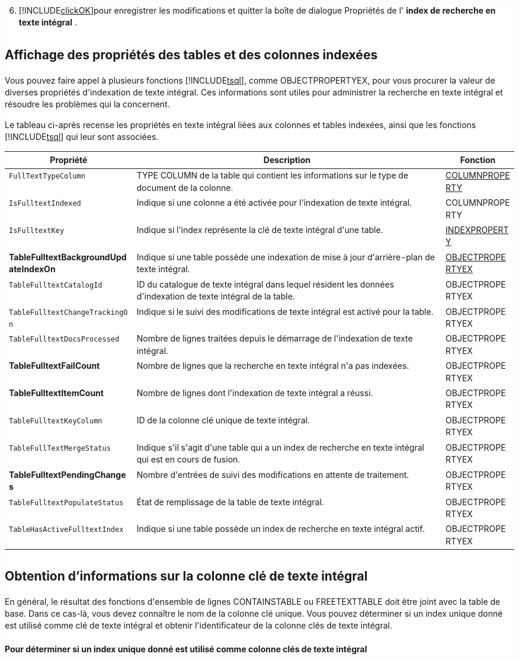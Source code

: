6.  [!INCLUDE[clickOK](../includes/clickok-md.md)]pour enregistrer les modifications et quitter la boîte de dialogue Propriétés de l' **index de recherche en texte intégral** .  
  
##  <a name="props"></a>Affichage des propriétés des tables et des colonnes indexées  
 Vous pouvez faire appel à plusieurs fonctions [!INCLUDE[tsql](../includes/tsql-md.md)], comme OBJECTPROPERTYEX, pour vous procurer la valeur de diverses propriétés d'indexation de texte intégral. Ces informations sont utiles pour administrer la recherche en texte intégral et résoudre les problèmes qui la concernent.  
  
 Le tableau ci-après recense les propriétés en texte intégral liées aux colonnes et tables indexées, ainsi que les fonctions [!INCLUDE[tsql](../includes/tsql-md.md)] qui leur sont associées.  
  
|Propriété|Description|Fonction|  
|--------------|-----------------|--------------|  
|`FullTextTypeColumn`|TYPE COLUMN de la table qui contient les informations sur le type de document de la colonne.|[COLUMNPROPERTY](/sql/t-sql/functions/columnproperty-transact-sql)|  
|`IsFulltextIndexed`|Indique si une colonne a été activée pour l'indexation de texte intégral.|COLUMNPROPERTY|  
|`IsFulltextKey`|Indique si l'index représente la clé de texte intégral d'une table.|[INDEXPROPERTY](/sql/t-sql/functions/indexproperty-transact-sql)|  
|**TableFulltextBackgroundUpdateIndexOn**|Indique si une table possède une indexation de mise à jour d'arrière-plan de texte intégral.|[OBJECTPROPERTYEX](/sql/t-sql/functions/objectproperty-transact-sql)|  
|`TableFulltextCatalogId`|ID du catalogue de texte intégral dans lequel résident les données d'indexation de texte intégral de la table.|OBJECTPROPERTYEX|  
|`TableFulltextChangeTrackingOn`|Indique si le suivi des modifications de texte intégral est activé pour la table.|OBJECTPROPERTYEX|  
|`TableFulltextDocsProcessed`|Nombre de lignes traitées depuis le démarrage de l'indexation de texte intégral.|OBJECTPROPERTYEX|  
|**TableFulltextFailCount**|Nombre de lignes que la recherche en texte intégral n'a pas indexées.|OBJECTPROPERTYEX|  
|**TableFulltextItemCount**|Nombre de lignes dont l'indexation de texte intégral a réussi.|OBJECTPROPERTYEX|  
|`TableFulltextKeyColumn`|ID de la colonne clé unique de texte intégral.|OBJECTPROPERTYEX|  
|`TableFullTextMergeStatus`|Indique s'il s'agit d'une table qui a un index de recherche en texte intégral qui est en cours de fusion.|OBJECTPROPERTYEX|  
|**TableFulltextPendingChanges**|Nombre d'entrées de suivi des modifications en attente de traitement.|OBJECTPROPERTYEX|  
|`TableFulltextPopulateStatus`|État de remplissage de la table de texte intégral.|OBJECTPROPERTYEX|  
|`TableHasActiveFulltextIndex`|Indique si une table possède un index de recherche en texte intégral actif.|OBJECTPROPERTYEX|  
  
##  <a name="key"></a>Obtention d’informations sur la colonne clé de texte intégral  
 En général, le résultat des fonctions d'ensemble de lignes CONTAINSTABLE ou FREETEXTTABLE doit être joint avec la table de base. Dans ce cas-là, vous devez connaître le nom de la colonne clé unique. Vous pouvez déterminer si un index unique donné est utilisé comme clé de texte intégral et obtenir l'identificateur de la colonne clés de texte intégral.  
  
#### <a name="to-inquire-whether-a-given-unique-index-is-used-as-the-full-text-key-column"></a>Pour déterminer si un index unique donné est utilisé comme colonne clés de texte intégral  
  